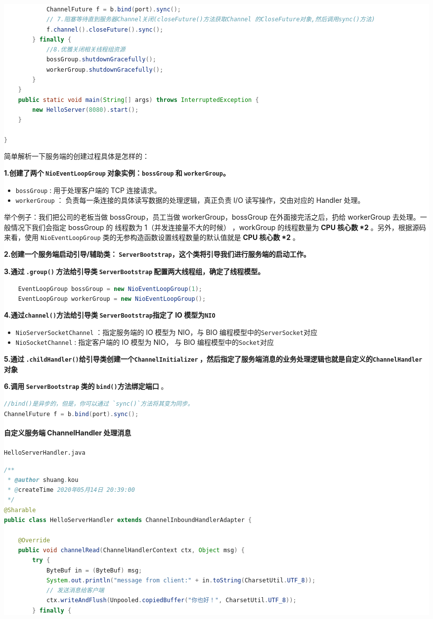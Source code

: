 ```java
            ChannelFuture f = b.bind(port).sync();
            // 7.阻塞等待直到服务器Channel关闭(closeFuture()方法获取Channel 的CloseFuture对象,然后调用sync()方法)
            f.channel().closeFuture().sync();
        } finally {
            //8.优雅关闭相关线程组资源
            bossGroup.shutdownGracefully();
            workerGroup.shutdownGracefully();
        }
    }
    public static void main(String[] args) throws InterruptedException {
        new HelloServer(8080).start();
    }

}
```

简单解析一下服务端的创建过程具体是怎样的：

**1.创建了两个 `NioEventLoopGroup` 对象实例：`bossGroup` 和 `workerGroup`。**

- `bossGroup` : 用于处理客户端的 TCP 连接请求。
- `workerGroup` ： 负责每一条连接的具体读写数据的处理逻辑，真正负责 I/O 读写操作，交由对应的 Handler 处理。

举个例子：我们把公司的老板当做 bossGroup，员工当做 workerGroup，bossGroup 在外面接完活之后，扔给 workerGroup 去处理。一般情况下我们会指定 bossGroup 的 线程数为 1（并发连接量不大的时候） ，workGroup 的线程数量为 **CPU 核心数 \*2** 。另外，根据源码来看，使用 `NioEventLoopGroup` 类的无参构造函数设置线程数量的默认值就是 **CPU 核心数 \*2** 。

**2.创建一个服务端启动引导/辅助类： `ServerBootstrap`，这个类将引导我们进行服务端的启动工作。**

**3.通过 `.group()` 方法给引导类 `ServerBootstrap` 配置两大线程组，确定了线程模型。**

```java
    EventLoopGroup bossGroup = new NioEventLoopGroup(1);
    EventLoopGroup workerGroup = new NioEventLoopGroup();
```

**4.通过`channel()`方法给引导类 `ServerBootstrap`指定了 IO 模型为`NIO`**

- `NioServerSocketChannel` ：指定服务端的 IO 模型为 NIO，与 BIO 编程模型中的`ServerSocket`对应
- `NioSocketChannel` : 指定客户端的 IO 模型为 NIO， 与 BIO 编程模型中的`Socket`对应

**5.通过 `.childHandler()`给引导类创建一个`ChannelInitializer` ，然后指定了服务端消息的业务处理逻辑也就是自定义的`ChannelHandler` 对象**

**6.调用 `ServerBootstrap` 类的 `bind()`方法绑定端口** 。

```java
//bind()是异步的，但是，你可以通过 `sync()`方法将其变为同步。
ChannelFuture f = b.bind(port).sync();
```

#### 自定义服务端 ChannelHandler 处理消息

`HelloServerHandler.java`

```java
/**
 * @author shuang.kou
 * @createTime 2020年05月14日 20:39:00
 */
@Sharable
public class HelloServerHandler extends ChannelInboundHandlerAdapter {

    @Override
    public void channelRead(ChannelHandlerContext ctx, Object msg) {
        try {
            ByteBuf in = (ByteBuf) msg;
            System.out.println("message from client:" + in.toString(CharsetUtil.UTF_8));
            // 发送消息给客户端
            ctx.writeAndFlush(Unpooled.copiedBuffer("你也好！", CharsetUtil.UTF_8));
        } finally {
```